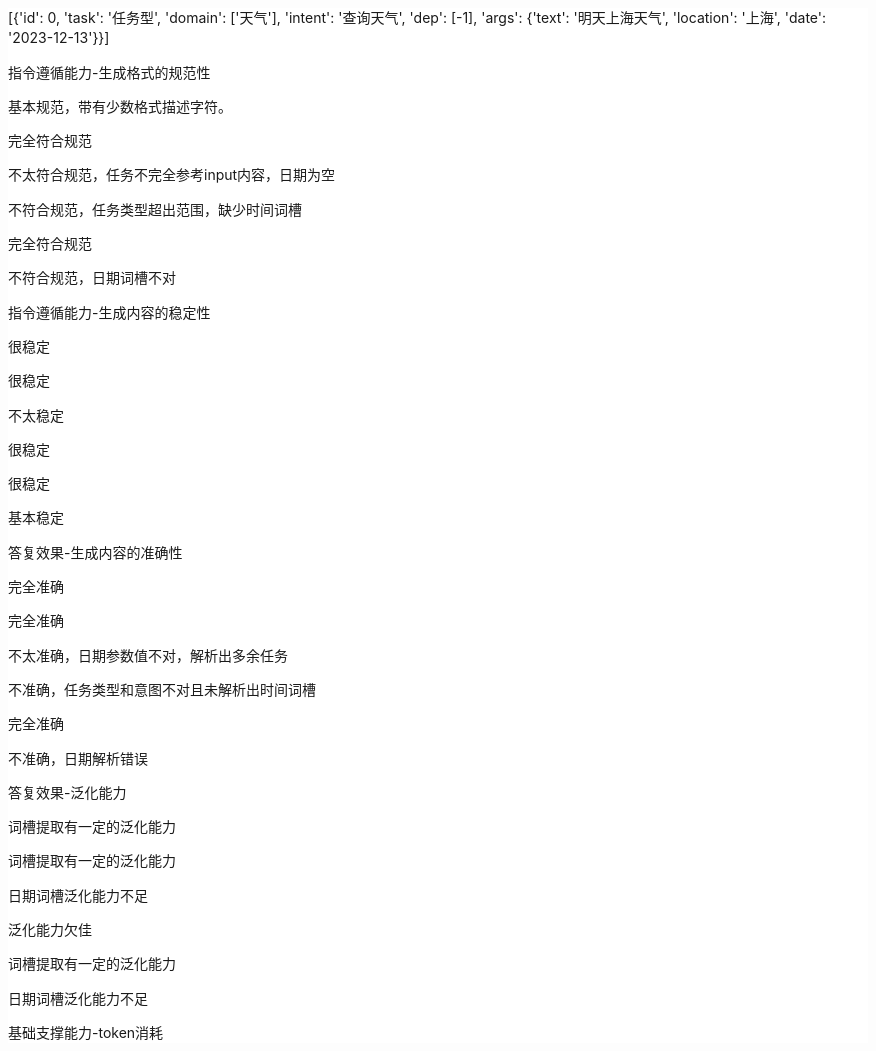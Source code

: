   
  
  

\[{'id': 0, 'task': '任务型', 'domain': \['天气'\], 'intent': '查询天气', 'dep': \[-1\], 'args': {'text': '明天上海天气', 'location': '上海', 'date': '2023-12-13'}}\]  
  
  
  
  

指令遵循能力-生成格式的规范性

基本规范，带有少数格式描述字符。

完全符合规范

不太符合规范，任务不完全参考input内容，日期为空

不符合规范，任务类型超出范围，缺少时间词槽

完全符合规范

不符合规范，日期词槽不对

指令遵循能力-生成内容的稳定性

很稳定

很稳定

不太稳定

很稳定

很稳定

基本稳定

答复效果-生成内容的准确性

完全准确

完全准确

不太准确，日期参数值不对，解析出多余任务

不准确，任务类型和意图不对且未解析出时间词槽

完全准确

不准确，日期解析错误

答复效果-泛化能力

词槽提取有一定的泛化能力

词槽提取有一定的泛化能力

日期词槽泛化能力不足

泛化能力欠佳

词槽提取有一定的泛化能力

日期词槽泛化能力不足

基础支撑能力-token消耗
